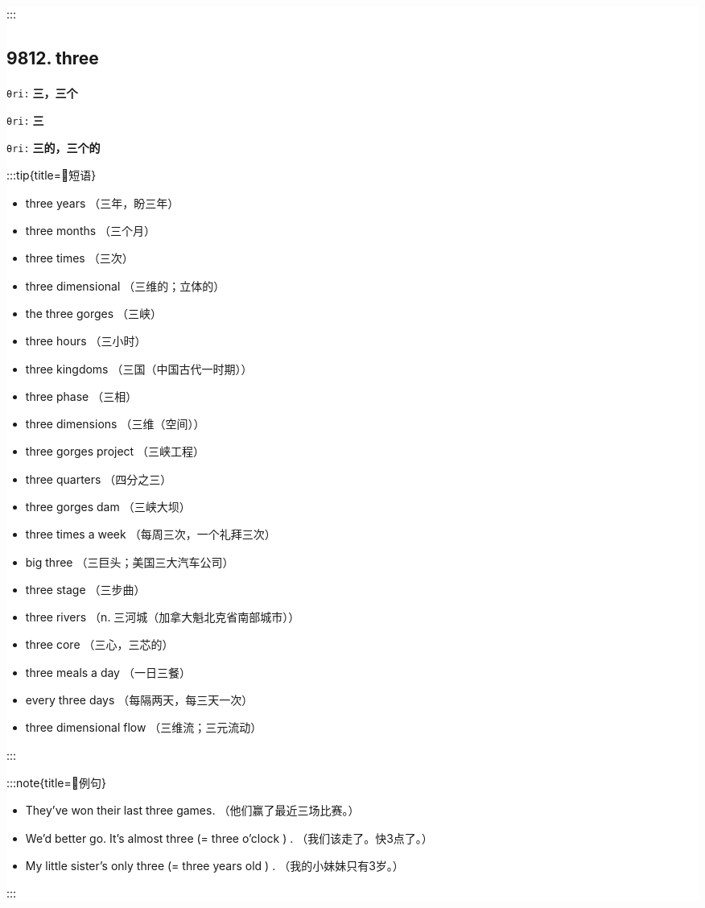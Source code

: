 :::


## 9812. three

`θri:`  **三，三个**

`θri:`  **三**

`θri:`  **三的，三个的**

:::tip{title=🤩短语}

- three years （三年，盼三年）

- three months （三个月）

- three times （三次）

- three dimensional （三维的；立体的）

- the three gorges （三峡）

- three hours （三小时）

- three kingdoms （三国（中国古代一时期））

- three phase （三相）

- three dimensions （三维（空间））

- three gorges project （三峡工程）

- three quarters （四分之三）

- three gorges dam （三峡大坝）

- three times a week （每周三次，一个礼拜三次）

- big three （三巨头；美国三大汽车公司）

- three stage （三步曲）

- three rivers （n. 三河城（加拿大魁北克省南部城市））

- three core （三心，三芯的）

- three meals a day （一日三餐）

- every three days （每隔两天，每三天一次）

- three dimensional flow （三维流；三元流动）

:::

:::note{title=🎤例句}

- They’ve won their last three games. （他们赢了最近三场比赛。）

- We’d better go. It’s almost three (= three o’clock ) . （我们该走了。快3点了。）

- My little sister’s only three (= three years old ) . （我的小妹妹只有3岁。）

:::

